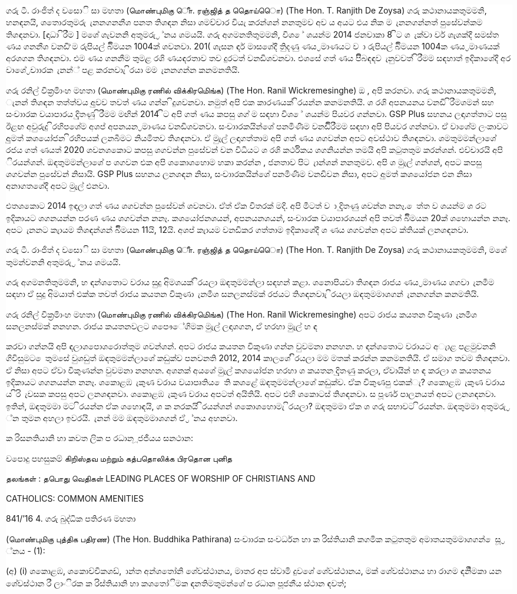 ගරු ටී. රාංජිත් ද වසොි සා මහතා (மொண்புமிகு ொீ. ரஞ்ஜித் த தெொய்ெொ) (The Hon. T. Ranjith De Zoysa) ගරු කථානායකතුමමනි, හනඳනයි, ශතොරතුමරු ැනනගනනීශ පනත තිශඳන නිසා ශමච්චාර වියැ කරන්ශන් නනතුමව අව ය අයට එය නික ම ැනනගන්නත් පුසේවන්කම තිශඳනවා. [ඳාධා ිරීම ] මශේ ශැවනනි අතුමරු ්‍ර ්නය ශමයයි. ගරු අගමනතිතුමමනි, විශ ේ ශයන්ම 2014 ජනවාකා 8 ිට ශ ැක්වා වර් ශැශක්දී සමස්ත ණය ගනනීශ වනඩි් ම රුපියල් බිිමයන 1004ක් ශවනවා. 201( ශැසන ඳර් මාසශේදී තිුදණු ණය ්‍රමාණයට ව ා රුපියල් බිිමයන 1004ක ණය ්‍රමාණයක් අරශගන තිශඳනවා. එම ණය ගනනීම තුමළ රශි ණයඳරතාව තව දුරටත් වනඩිශවනවා. එශසේ ගත් ණය පිිබඳඳව ැනුවවත් ිරීමම සඳහාත් ඉදිකාශේදී අර වාශේ ්‍රචාාරක ැනන්් පළ කරනවාැ ිරයා මම ැනනගන්න කනමනතියි.

ගරු රනිල් වික්‍රමිාංහ මහතා (மொண்புமிகு ரணில் விக்கிரமெிங்க) (The Hon. Ranil Wickremesinghe) ඔ , අපි කරනවා. ගරු කථානායකතුමමනි, ැනන් තිශඳන තත්ත්වය අුවව තවත් ණය ගන්න ිදුශවනවා. නමුත් අපි එක කාරණයක් ිරයන්න කනමනතියි. ශ රශි අපනයනය වනඩි ිරීමශමන් සහ සංචාාරක වයාපාරය දිුතණු ිරීමම මඟින් 2014 ිට අපි ගත් ණය කපසු ශග් ම සඳහා විශ ේ ශයන්ම පියවර ගන්නවා. GSP Plus සහනය ලඳාගත්තාට පසු ඊළඟ අවුරුදු ිරහිපශේම අශප් අපනයන ්‍රමාණය වනඩිශවනවා. සංචාාරකයින්ශේ පනමිණීම වනඩිිරීමම සඳහා අපි පියවර ගන්නවා. ඒ වාශේම ලංකාවට අුමත් කශයෝජන ිරහිපයක් ලනබීමට නියමිතව තිශඳනවා. ඒ මුැල් ලඳාගත්තාම අපි ගත් ණය ශගවන්න අපට අවස්ථාව තිශඳනවා. ශමතුමමන්ලාශේ රජය ගත් ණයත් 2020 ශවනශකොට කපසු ශගවන්න පුසේවන් වන විධියට ශ රශි කර්ථිකය ශගනියන්න තමයි අපි කටුතතුම කරන්ශන්. එච්චාරයි අපි ිරයන්ශන්. ඔඳතුමමන්ලාශේ ප ශගවන එක අපි ශකොශහොම හකා කරන්න , ජනතාව පිට ැාන්ශන් නනතුමව. අපි ශ මුැල් ගන්ශන්, අපට කපසු ශගවන්න පුසේවන් නිසායි. GSP Plus සහනය ලනශඳන නිසා, සංචාාරකයින්ශේ පනමිණීම වනඩිවන නිසා, අපට අුමත් කශයෝජන එන නිසා අනාගතශේදී අපට මුැල් එනවා.

එතශකොට 2014 ඉඳලා ගත් ණය ශගවන්න පුසේවන් ශවනවා. ඒත් ඒක විතරක් මදි. අපි මීටත් ව ා දිුතණු ශවන්න නනෑ. ෙත්ත ව ශයන්ම ශ රට ඉදිකායට ශගනයන්න පරණ ණය ශගවන්න නනෑ. කශයෝජනශයන්, අපනයනශයන්, සංචාාරක වයාපාරශයන් අපි තවත් බිිමයන 20ක් ශහොයන්න නනෑ. අපට ැනනට කැායම තිශඳන්ශන් බිිමයන 11යි, 12යි. අශප් කැායම වනඩිකර ගත්තාම ඉදිකාශේදී ශ ණය ශගවන්න අපට ක්තියක් ලනශඳනවා.

ගරු ටී. රාංජිත් ද වසොි සා මහතා (மொண்புமிகு ொீ. ரஞ்ஜித் த தெொய்ெொ) (The Hon. T. Ranjith De Zoysa) ගරු කථානායකතුමමනි, මශේ තුමන්වනනි අතුමරු ්‍ර ්නය ශමයයි.

ගරු අගමනතිතුමමනි, හ ඳන්ශතොට වරාය සුදු අිමශයක් ිරයලා ඔඳතුමමන්ලා සඳහන් කළා. ශනොපියවා තිශඳන රාජය ණය ්‍රමාණය ශගවා ැනමීම සඳහා ඒ සුදු අිමයාත් එක්ක තවත් රාජය කයතන විකුණා ැනමීශ සනලනස්මක් රජයට තිශඳනවාැ ිරයලා ඔඳතුමමාශගන් ැනනගන්න කනමතියි.

ගරු රනිල් වික්‍රමිාංහ මහතා (மொண்புமிகு ரணில் விக்கிரமெிங்க) (The Hon. Ranil Wickremesinghe) අපට රාජය කයතන විකුණා ැනමීශ සනලනස්මක් නනහන. රාජය කයතනවලට ශපෞේගිමක මුැල් ලඳාශගන, ඒ හරහා මුැල් හ ඳ

කරවා ගන්නයි අපි ඳලාශපොශරොත්තුම ශවන්ශන්. අපට රාජය කයතන විකුණා ගන්න වුවමනා නනහන. හ ඳන්ශතොට වරායට අැාළ පළමුවනනි ගිවිසුමට ෙතුමසේ වුශඩුත් ඔඳතුමමන්ලාශේ කඩුක්ව පනවනති 2012, 2014 කාලශේ ිරයලා මම මතක් කරන්න කනමනතියි. ඒ සමාග තවම තිශඳනවා. ඒ නිසා අපට ඒවා විකුණන්න වුවමනා නනහන. අශනක් අයශේ මුැල් කශයෝජන හරහා ශ කයතන දිුතණු කරලා, ඒවායින් හ ඳ කරලා ශ කයතනය ඉදිකායට ශගනයන්න නනෑ. ශකොළඹ ැකුණ වරාය වයාපෘතිය ෙති කශළේ ඔඳතුමමන්ලාශේ කඩුක්ව. ඒක විකුණපු එකක්ැ? ශකොළඹ ැකුණ වරාය ය ිරි ැවසක කපසු අපට ලනශඳනවා. ශකොළඹ ැකුණ වරාය අපටත් අයිතියි. අපට එහි ශකොටස් තිශඳනවා. ස පූර්ණ පාලනයත් අපට ලනශඳනවා. ඉතින්, ඔඳතුමමා මට ිරයන්න ඒක ශහොඳයි, ශ ක නරකයි ිරයන්ශන් ශකොශහොමැ ිරයලා? ඔඳතුමමා ඒක ශ ගරු සභාවට ිරයන්න. ඔඳතුමමා අතුමරු ්‍ර ්න තුමන අහලා ඉවරයි. ැනන් මම ඔඳතුමමාශගන් ඒ ්‍ර ්නය අහනවා.

ක රිසනතියානි හා කවත ලික ප රධාන ූජජීයය සනථාන:

වපොදු පහසුකම් கிறிஸ்தவ மற்றும் கத்பதொலிக்க பிரதொன புனித

தலங்கள் : தபொது வெதிகள் LEADING PLACES OF WORSHIP OF CHRISTIANS AND

CATHOLICS: COMMON AMENITIES

841/’16 4. ගරු බුද්ධික පතිරණ මහතා

(மொண்புமிகு புத்திக பதிரண) (The Hon. Buddhika Pathirana) සංචාාරක සංවර්ධන හා ක රිස්තියානි කගමික කටුතතුම අමාතයතුමමාශගන් ෙසූ ්‍ර ්නය - (1):

(අ) (i) ශකොළඹ, ශකොච්චිකශඩ්, ාන්ත අන්ශතෝනි ශේවස්ථානය, මාතර අප ස්වාමි දුවශේ ශේවස්ථානය, මක් ශේවස්ථානය හා රාගම ඳනිිමකා යන ශේවස්ථාන රී ලාංිරක ක රිස්තියානි හා කශතෝිමක ඳනතිමතුමන්ශේ ප රධාන පූජනීය ස්ථාන ඳවත්;
